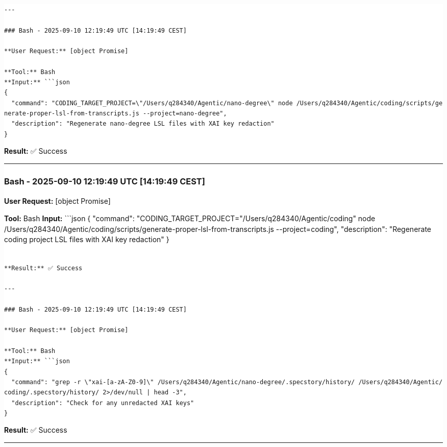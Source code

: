 ```
---

### Bash - 2025-09-10 12:19:49 UTC [14:19:49 CEST]

**User Request:** [object Promise]

**Tool:** Bash
**Input:** ```json
{
  "command": "CODING_TARGET_PROJECT=\"/Users/q284340/Agentic/nano-degree\" node /Users/q284340/Agentic/coding/scripts/generate-proper-lsl-from-transcripts.js --project=nano-degree",
  "description": "Regenerate nano-degree LSL files with XAI key redaction"
}
```

**Result:** ✅ Success

---

### Bash - 2025-09-10 12:19:49 UTC [14:19:49 CEST]

**User Request:** [object Promise]

**Tool:** Bash
**Input:** ```json
{
  "command": "CODING_TARGET_PROJECT=\"/Users/q284340/Agentic/coding\" node /Users/q284340/Agentic/coding/scripts/generate-proper-lsl-from-transcripts.js --project=coding",
  "description": "Regenerate coding project LSL files with XAI key redaction"
}
```

**Result:** ✅ Success

---

### Bash - 2025-09-10 12:19:49 UTC [14:19:49 CEST]

**User Request:** [object Promise]

**Tool:** Bash
**Input:** ```json
{
  "command": "grep -r \"xai-[a-zA-Z0-9]\" /Users/q284340/Agentic/nano-degree/.specstory/history/ /Users/q284340/Agentic/coding/.specstory/history/ 2>/dev/null | head -3",
  "description": "Check for any unredacted XAI keys"
}
```

**Result:** ✅ Success

---
